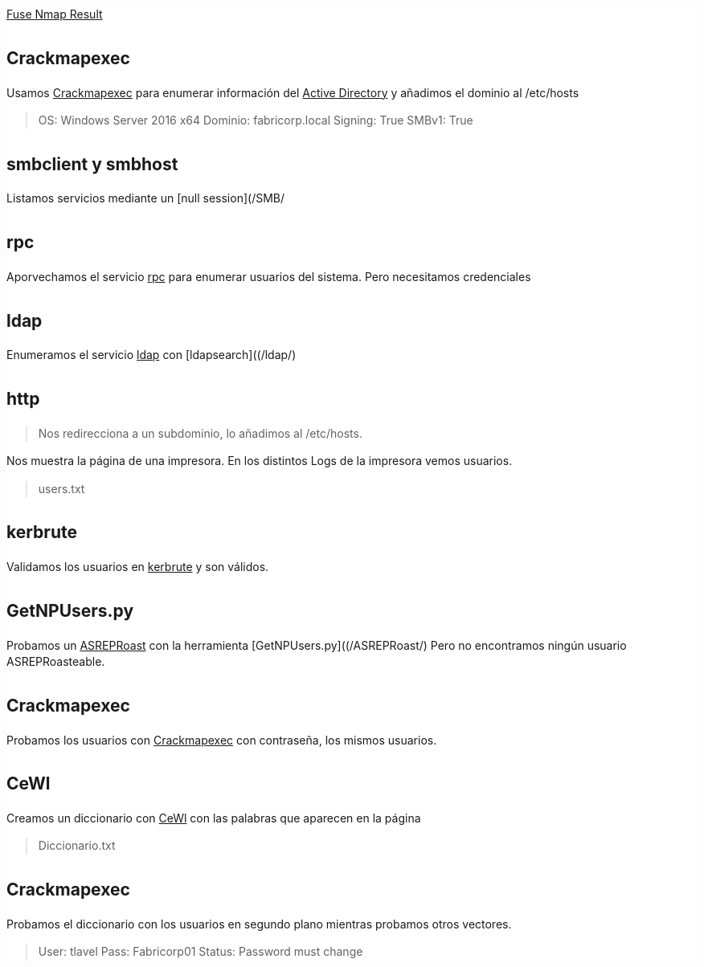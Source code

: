 [Fuse Nmap Result](/assets/files/WriteUps/Fuse.txt)

## Crackmapexec
Usamos [Crackmapexec](/Crackmapexec/) para enumerar información del [Active Directory](/Active-Directory/) y añadimos el dominio al /etc/hosts
> OS: Windows Server 2016 x64
> Dominio: fabricorp.local
> Signing: True
> SMBv1: True

## smbclient y smbhost
Listamos servicios mediante un [null session](/SMB/

## rpc
Aporvechamos el servicio [rpc](/rpc/) para enumerar usuarios del sistema. Pero necesitamos credenciales

## ldap

Enumeramos el servicio [ldap](/ldap/) con [ldapsearch]((/ldap/)

## http
> Nos redirecciona a un subdominio, lo añadimos al /etc/hosts.

Nos muestra la página de una impresora.
En los distintos Logs de la impresora vemos usuarios.
> users.txt

## kerbrute
Validamos los usuarios en [kerbrute](/Kerberos/) y son válidos.

## GetNPUsers.py
Probamos un [ASREPRoast](/ASREPRoast/) con la herramienta [GetNPUsers.py]((/ASREPRoast/)
Pero no encontramos ningún usuario ASREPRoasteable.

## Crackmapexec
Probamos los usuarios con [Crackmapexec](/Crackmapexec/) con contraseña, los mismos usuarios.

## CeWl
Creamos un diccionario con [CeWl](/CeWl/) con las palabras que aparecen en la página
> Diccionario.txt

## Crackmapexec
Probamos el diccionario con los usuarios en segundo plano mientras probamos otros vectores.

> User: tlavel
> Pass: Fabricorp01
> Status: Password must change
